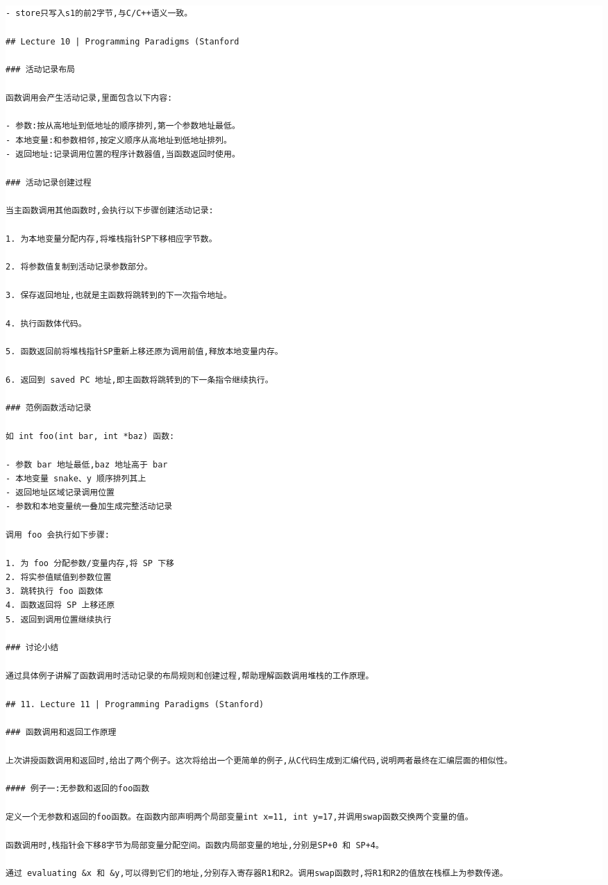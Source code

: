    ````
- store只写入s1的前2字节,与C/C++语义一致。

## Lecture 10 | Programming Paradigms (Stanford

### 活动记录布局

函数调用会产生活动记录,里面包含以下内容:

- 参数:按从高地址到低地址的顺序排列,第一个参数地址最低。
- 本地变量:和参数相邻,按定义顺序从高地址到低地址排列。
- 返回地址:记录调用位置的程序计数器值,当函数返回时使用。

### 活动记录创建过程

当主函数调用其他函数时,会执行以下步骤创建活动记录:

1. 为本地变量分配内存,将堆栈指针SP下移相应字节数。

2. 将参数值复制到活动记录参数部分。

3. 保存返回地址,也就是主函数将跳转到的下一次指令地址。

4. 执行函数体代码。

5. 函数返回前将堆栈指针SP重新上移还原为调用前值,释放本地变量内存。

6. 返回到 saved PC 地址,即主函数将跳转到的下一条指令继续执行。

### 范例函数活动记录

如 int foo(int bar, int *baz) 函数:

- 参数 bar 地址最低,baz 地址高于 bar
- 本地变量 snake、y 顺序排列其上
- 返回地址区域记录调用位置
- 参数和本地变量统一叠加生成完整活动记录

调用 foo 会执行如下步骤:

1. 为 foo 分配参数/变量内存,将 SP 下移
2. 将实参值赋值到参数位置
3. 跳转执行 foo 函数体
4. 函数返回将 SP 上移还原
5. 返回到调用位置继续执行

### 讨论小结

通过具体例子讲解了函数调用时活动记录的布局规则和创建过程,帮助理解函数调用堆栈的工作原理。

## 11. Lecture 11 | Programming Paradigms (Stanford)

### 函数调用和返回工作原理

上次讲授函数调用和返回时,给出了两个例子。这次将给出一个更简单的例子,从C代码生成到汇编代码,说明两者最终在汇编层面的相似性。

#### 例子一:无参数和返回的foo函数

定义一个无参数和返回的foo函数。在函数内部声明两个局部变量int x=11, int y=17,并调用swap函数交换两个变量的值。

函数调用时,栈指针会下移8字节为局部变量分配空间。函数内局部变量的地址,分别是SP+0 和 SP+4。

通过 evaluating &x 和 &y,可以得到它们的地址,分别存入寄存器R1和R2。调用swap函数时,将R1和R2的值放在栈框上为参数传递。

   ````